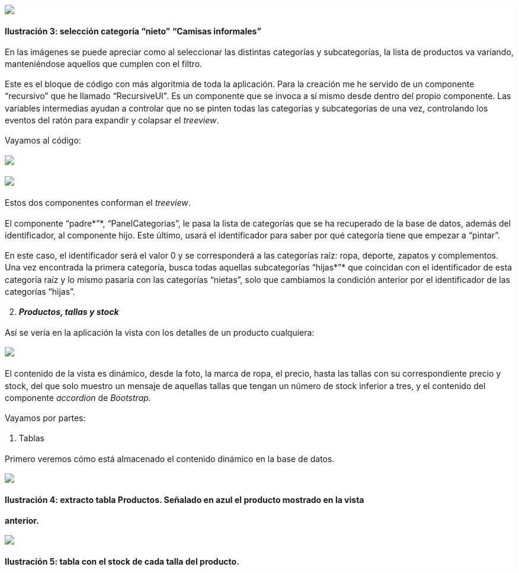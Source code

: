 ![](Aspose.Words.a40b87a9-766e-4dd0-bc1a-62f5e3c27ee2.005.jpeg)

**Ilustración 3: selección categoría “nieto” “Camisas informales”** 

En las imágenes se puede apreciar como al seleccionar las distintas categorías y subcategorías,  la  lista  de  productos  va  variando,  manteniéndose  aquellos  que cumplen con el filtro. 

Este  es  el  bloque  de  código  con  más  algoritmia  de  toda  la  aplicación.  Para  la creación me he servido de un componente “recursivo” que he llamado “RecursiveUI".  Es un componente  que se invoca a sí mismo desde dentro del propio componente. Las variables intermedias ayudan a controlar que no se pinten todas las categorías y subcategorías  de  una  vez,  controlando  los  eventos  del  ratón  para  expandir  y colapsar el *treeview*.  

Vayamos al código: 

![](Aspose.Words.a40b87a9-766e-4dd0-bc1a-62f5e3c27ee2.006.jpeg)

![](Aspose.Words.a40b87a9-766e-4dd0-bc1a-62f5e3c27ee2.007.png)

Estos dos componentes conforman el *treeview*.  

El componente “padre*”*, “PanelCategorias”, le pasa la lista de categorías que se ha recuperado de la base de datos, además del identificador, al componente hijo. Este último,  usará  el identificador  para  saber  por  qué  categoría  tiene que  empezar  a “pintar”. 

En este caso, el identificador será el valor 0 y se corresponderá a las categorías raíz: ropa, deporte, zapatos y complementos. Una vez encontrada la primera categoría, busca todas aquellas subcategorías “hijas*”* que coincidan con el identificador de esta categoría raíz y lo mismo pasaría con las categorías “nietas”, solo que cambiamos la condición anterior  por el identificador de las categorías “hijas”. 

2) ***Productos, tallas y stock***  

Así se vería en la aplicación la vista con los detalles de un producto cualquiera:

![](Aspose.Words.a40b87a9-766e-4dd0-bc1a-62f5e3c27ee2.008.jpeg)

El contenido de la vista es dinámico, desde la foto, la marca de ropa, el precio, hasta las tallas con su correspondiente precio y stock, del que solo muestro un mensaje de aquellas tallas que tengan un número de stock inferior a tres, y el contenido del componente *accordion* de *Bootstrap.*  

Vayamos por partes:  

1) Tablas 

Primero veremos cómo está almacenado el contenido dinámico en la base de datos. 

![](Aspose.Words.a40b87a9-766e-4dd0-bc1a-62f5e3c27ee2.009.jpeg)

**Ilustración  4:  extracto  tabla  Productos.  Señalado  en  azul  el  producto  mostrado  en  la  vista** 

**anterior.** 

![](Aspose.Words.a40b87a9-766e-4dd0-bc1a-62f5e3c27ee2.010.jpeg)

**Ilustración 5: tabla con el stock de cada talla del producto.** 
